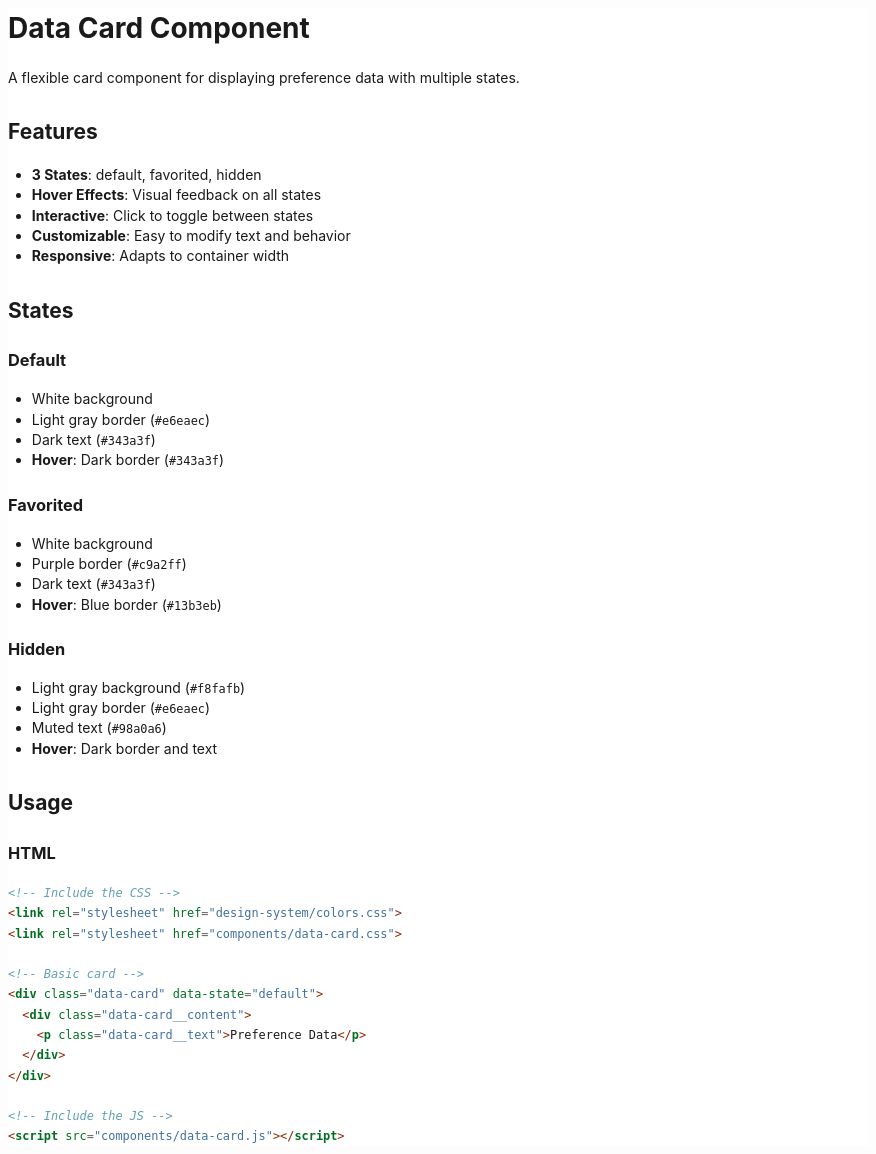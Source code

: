 # Data Card Component

A flexible card component for displaying preference data with multiple states.

## Features

- **3 States**: default, favorited, hidden
- **Hover Effects**: Visual feedback on all states
- **Interactive**: Click to toggle between states
- **Customizable**: Easy to modify text and behavior
- **Responsive**: Adapts to container width

## States

### Default
- White background
- Light gray border (`#e6eaec`)
- Dark text (`#343a3f`)
- **Hover**: Dark border (`#343a3f`)

### Favorited
- White background
- Purple border (`#c9a2ff`)
- Dark text (`#343a3f`)
- **Hover**: Blue border (`#13b3eb`)

### Hidden
- Light gray background (`#f8fafb`)
- Light gray border (`#e6eaec`)
- Muted text (`#98a0a6`)
- **Hover**: Dark border and text

## Usage

### HTML

```html
<!-- Include the CSS -->
<link rel="stylesheet" href="design-system/colors.css">
<link rel="stylesheet" href="components/data-card.css">

<!-- Basic card -->
<div class="data-card" data-state="default">
  <div class="data-card__content">
    <p class="data-card__text">Preference Data</p>
  </div>
</div>

<!-- Include the JS -->
<script src="components/data-card.js"></script>
```
